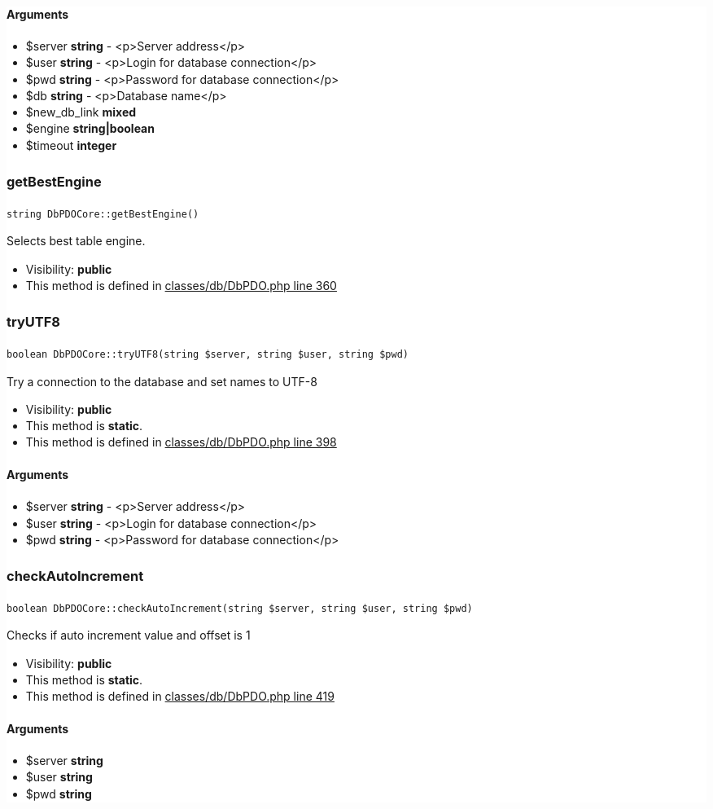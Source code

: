 
#### Arguments
* $server **string** - &lt;p&gt;Server address&lt;/p&gt;
* $user **string** - &lt;p&gt;Login for database connection&lt;/p&gt;
* $pwd **string** - &lt;p&gt;Password for database connection&lt;/p&gt;
* $db **string** - &lt;p&gt;Database name&lt;/p&gt;
* $new_db_link **mixed**
* $engine **string|boolean**
* $timeout **integer**



### getBestEngine

    string DbPDOCore::getBestEngine()

Selects best table engine.



* Visibility: **public**
* This method is defined in [classes/db/DbPDO.php line 360](https://github.com/PrestaShop/PrestaShop/blob/1.6.1.1/classes/db/DbPDO.php#360)




### tryUTF8

    boolean DbPDOCore::tryUTF8(string $server, string $user, string $pwd)

Try a connection to the database and set names to UTF-8



* Visibility: **public**
* This method is **static**.
* This method is defined in [classes/db/DbPDO.php line 398](https://github.com/PrestaShop/PrestaShop/blob/1.6.1.1/classes/db/DbPDO.php#398)


#### Arguments
* $server **string** - &lt;p&gt;Server address&lt;/p&gt;
* $user **string** - &lt;p&gt;Login for database connection&lt;/p&gt;
* $pwd **string** - &lt;p&gt;Password for database connection&lt;/p&gt;



### checkAutoIncrement

    boolean DbPDOCore::checkAutoIncrement(string $server, string $user, string $pwd)

Checks if auto increment value and offset is 1



* Visibility: **public**
* This method is **static**.
* This method is defined in [classes/db/DbPDO.php line 419](https://github.com/PrestaShop/PrestaShop/blob/1.6.1.1/classes/db/DbPDO.php#419)


#### Arguments
* $server **string**
* $user **string**
* $pwd **string**


